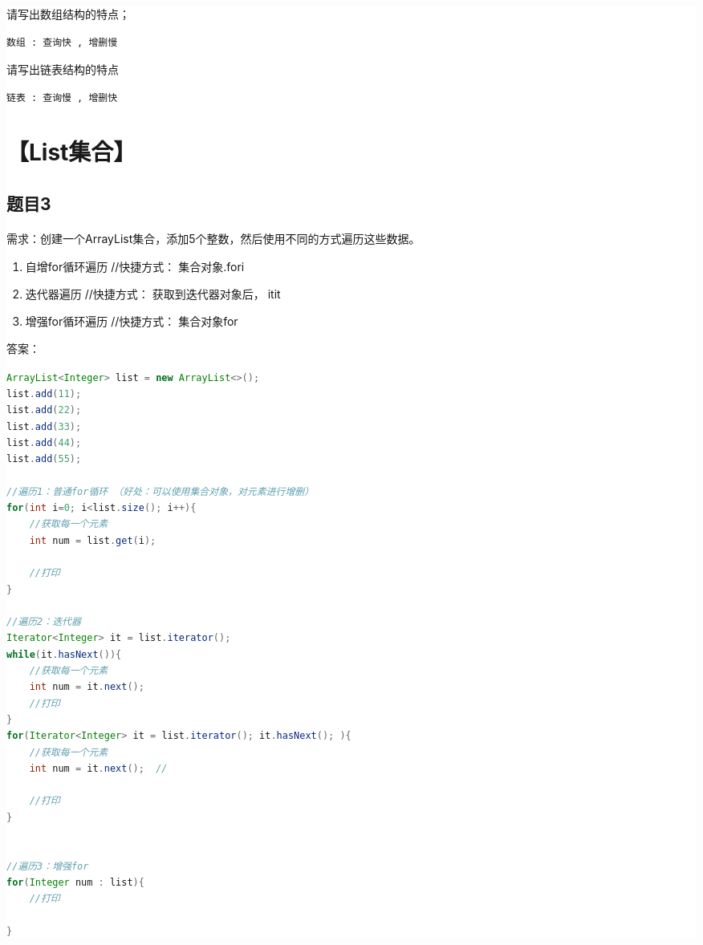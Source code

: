 请写出数组结构的特点；

```
数组 : 查询快 , 增删慢
```

请写出链表结构的特点

```
链表 : 查询慢 , 增删快
```







# 【List集合】

## 题目3

需求：创建一个ArrayList集合，添加5个整数，然后使用不同的方式遍历这些数据。

1. 自增for循环遍历         //快捷方式： 集合对象.fori

2. 迭代器遍历                  //快捷方式： 获取到迭代器对象后， itit

3. 增强for循环遍历         //快捷方式： 集合对象for


答案：

```java
ArrayList<Integer> list = new ArrayList<>();
list.add(11);
list.add(22);
list.add(33);
list.add(44);
list.add(55);

//遍历1：普通for循环 （好处：可以使用集合对象，对元素进行增删）
for(int i=0; i<list.size(); i++){
    //获取每一个元素
    int num = list.get(i);
    
    //打印
}

//遍历2：迭代器
Iterator<Integer> it = list.iterator();
while(it.hasNext()){
    //获取每一个元素
    int num = it.next();
    //打印
}
for(Iterator<Integer> it = list.iterator(); it.hasNext(); ){
    //获取每一个元素
    int num = it.next();  //
    
    //打印
}


//遍历3：增强for
for(Integer num : list){  
    //打印
    
}
```
